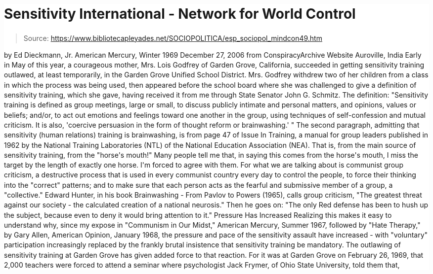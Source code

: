 # Sensitivity International - Network for World Control

> Source: https://www.bibliotecapleyades.net/SOCIOPOLITICA/esp_sociopol_mindcon49.htm

by Ed Dieckmann, Jr.
American Mercury, Winter 1969
December 27, 2006
from
ConspiracyArchive Website
Auroville, India Early in May of this year, a courageous mother, Mrs. Lois
Godfrey of Garden Grove, California, succeeded in getting
sensitivity
training outlawed, at least temporarily, in the Garden Grove Unified School
District.
Mrs. Godfrey withdrew two of her children from a class in which
the process was being used, then appeared before the school board where she
was challenged
to give a definition of
sensitivity training, which she gave,
having received it from me through State Senator John G. Schmitz.
The definition:
"Sensitivity training is defined as group
meetings, large or small, to discuss publicly intimate and personal
matters, and opinions, values or beliefs; and/or, to act out emotions
and feelings toward one another in the group, using techniques of
self-confession and mutual criticism.
It is also, 'coercive persuasion in the form of thought reform or
brainwashing.' "
The second paragraph, admitting that sensitivity
(human relations) training is brainwashing, is from page 47 of
Issue In
Training, a manual for group leaders published in 1962 by the
National
Training Laboratories (NTL) of the
National Education Association (NEA).
That is, from the main source of sensitivity training, from the "horse's
mouth!"
Many people tell me that, in saying this comes from the horse's mouth, I
miss the target by the length of exactly one horse.
I'm forced to agree with them.
For what we are talking about is communist group criticism, a destructive
process that is used in every communist country every day to control the
people, to force their thinking into the "correct" patterns; and to make
sure that each person acts as the fearful and submissive member of a group,
a "collective."
Edward Hunter, in his book
Brainwashing - From Pavlov to Powers (1965), calls group criticism,
"The greatest threat against our society - the
calculated creation of a national neurosis." Then he goes on: "The only Red
defense has been to hush up the subject, because even to deny it would bring
attention to it."
Pressure Has Increased
Realizing this makes it easy to understand why, since my expose in
"Communism in Our Midst," American Mercury, Summer 1967, followed by "Hate
Therapy," by Gary Allen, American Opinion, January 1968, the pressure and
pace of the sensitivity assault have increased - with "voluntary"
participation increasingly replaced by the frankly brutal insistence that
sensitivity training be mandatory.
The outlawing of sensitivity training at Garden Grove has given added force
to that reaction.
For it was at Garden Grove on February 26, 1969, that
2,000 teachers were forced to attend a seminar where psychologist Jack Frymer, of Ohio State
University, told them that,